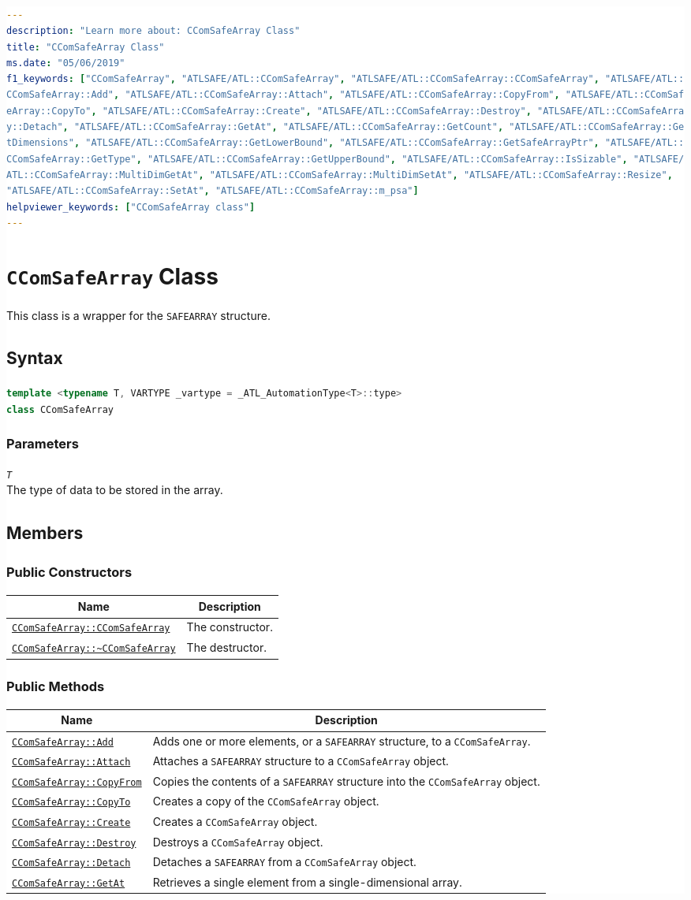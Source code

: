 ```yaml
---
description: "Learn more about: CComSafeArray Class"
title: "CComSafeArray Class"
ms.date: "05/06/2019"
f1_keywords: ["CComSafeArray", "ATLSAFE/ATL::CComSafeArray", "ATLSAFE/ATL::CComSafeArray::CComSafeArray", "ATLSAFE/ATL::CComSafeArray::Add", "ATLSAFE/ATL::CComSafeArray::Attach", "ATLSAFE/ATL::CComSafeArray::CopyFrom", "ATLSAFE/ATL::CComSafeArray::CopyTo", "ATLSAFE/ATL::CComSafeArray::Create", "ATLSAFE/ATL::CComSafeArray::Destroy", "ATLSAFE/ATL::CComSafeArray::Detach", "ATLSAFE/ATL::CComSafeArray::GetAt", "ATLSAFE/ATL::CComSafeArray::GetCount", "ATLSAFE/ATL::CComSafeArray::GetDimensions", "ATLSAFE/ATL::CComSafeArray::GetLowerBound", "ATLSAFE/ATL::CComSafeArray::GetSafeArrayPtr", "ATLSAFE/ATL::CComSafeArray::GetType", "ATLSAFE/ATL::CComSafeArray::GetUpperBound", "ATLSAFE/ATL::CComSafeArray::IsSizable", "ATLSAFE/ATL::CComSafeArray::MultiDimGetAt", "ATLSAFE/ATL::CComSafeArray::MultiDimSetAt", "ATLSAFE/ATL::CComSafeArray::Resize", "ATLSAFE/ATL::CComSafeArray::SetAt", "ATLSAFE/ATL::CComSafeArray::m_psa"]
helpviewer_keywords: ["CComSafeArray class"]
---
```

# `CComSafeArray` Class

This class is a wrapper for the `SAFEARRAY` structure.

## Syntax

```cpp
template <typename T, VARTYPE _vartype = _ATL_AutomationType<T>::type>
class CComSafeArray
```

### Parameters

*`T`*\
The type of data to be stored in the array.

## Members

### Public Constructors

|Name|Description|
|----------|-----------------|
|[`CComSafeArray::CComSafeArray`](#ccomsafearray)|The constructor.|
|[`CComSafeArray::~CComSafeArray`](#dtor)|The destructor.|

### Public Methods

|Name|Description|
|----------|-----------------|
|[`CComSafeArray::Add`](#add)|Adds one or more elements, or a `SAFEARRAY` structure, to a `CComSafeArray`.|
|[`CComSafeArray::Attach`](#attach)|Attaches a `SAFEARRAY` structure to a `CComSafeArray` object.|
|[`CComSafeArray::CopyFrom`](#copyfrom)|Copies the contents of a `SAFEARRAY` structure into the `CComSafeArray` object.|
|[`CComSafeArray::CopyTo`](#copyto)|Creates a copy of the `CComSafeArray` object.|
|[`CComSafeArray::Create`](#create)|Creates a `CComSafeArray` object.|
|[`CComSafeArray::Destroy`](#destroy)|Destroys a `CComSafeArray` object.|
|[`CComSafeArray::Detach`](#detach)|Detaches a `SAFEARRAY` from a `CComSafeArray` object.|
|[`CComSafeArray::GetAt`](#getat)|Retrieves a single element from a single-dimensional array.|